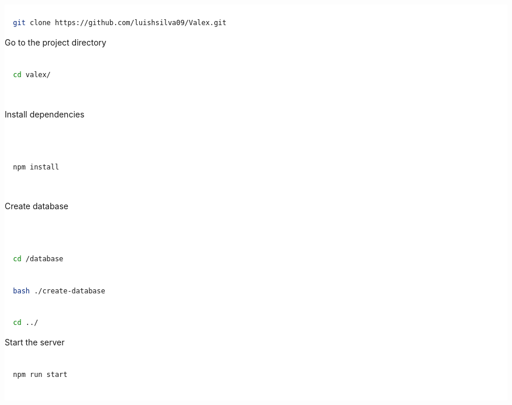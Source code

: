 ```bash

  git clone https://github.com/luishsilva09/Valex.git

```


Go to the project directory



```bash

  cd valex/

```

​

Install dependencies

​

```bash

  npm install

```

​

Create database

​

```bash

  cd /database

```

```bash

  bash ./create-database

```

```bash

  cd ../

```



Start the server
​

```bash

  npm run start

```
​
